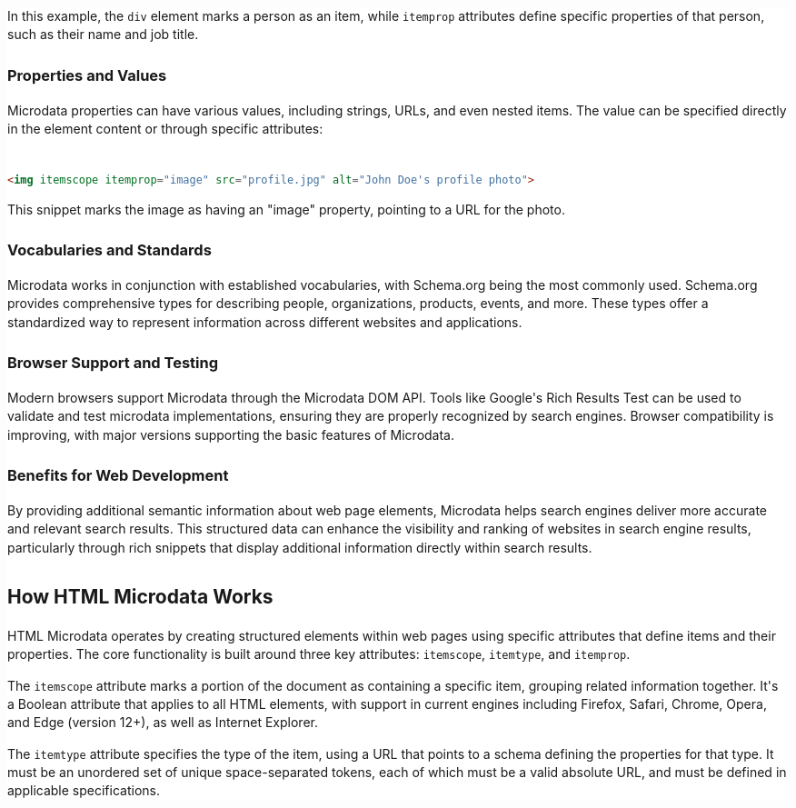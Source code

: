 In this example, the `div` element marks a person as an item, while `itemprop` attributes define specific properties of that person, such as their name and job title.


### Properties and Values

Microdata properties can have various values, including strings, URLs, and even nested items. The value can be specified directly in the element content or through specific attributes:

```html

<img itemscope itemprop="image" src="profile.jpg" alt="John Doe's profile photo">

```

This snippet marks the image as having an "image" property, pointing to a URL for the photo.


### Vocabularies and Standards

Microdata works in conjunction with established vocabularies, with Schema.org being the most commonly used. Schema.org provides comprehensive types for describing people, organizations, products, events, and more. These types offer a standardized way to represent information across different websites and applications.


### Browser Support and Testing

Modern browsers support Microdata through the Microdata DOM API. Tools like Google's Rich Results Test can be used to validate and test microdata implementations, ensuring they are properly recognized by search engines. Browser compatibility is improving, with major versions supporting the basic features of Microdata.


### Benefits for Web Development

By providing additional semantic information about web page elements, Microdata helps search engines deliver more accurate and relevant search results. This structured data can enhance the visibility and ranking of websites in search engine results, particularly through rich snippets that display additional information directly within search results.


## How HTML Microdata Works

HTML Microdata operates by creating structured elements within web pages using specific attributes that define items and their properties. The core functionality is built around three key attributes: `itemscope`, `itemtype`, and `itemprop`.

The `itemscope` attribute marks a portion of the document as containing a specific item, grouping related information together. It's a Boolean attribute that applies to all HTML elements, with support in current engines including Firefox, Safari, Chrome, Opera, and Edge (version 12+), as well as Internet Explorer.

The `itemtype` attribute specifies the type of the item, using a URL that points to a schema defining the properties for that type. It must be an unordered set of unique space-separated tokens, each of which must be a valid absolute URL, and must be defined in applicable specifications.
